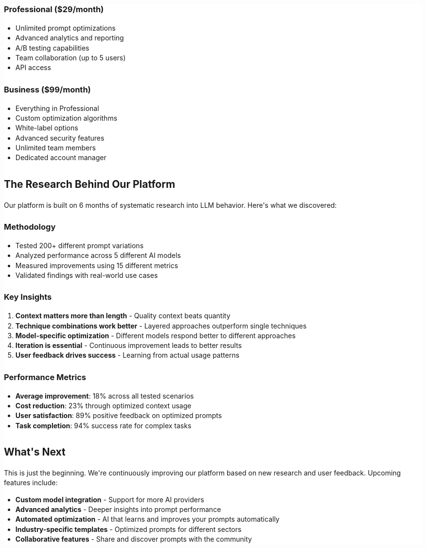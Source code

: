 ### Professional ($29/month)
- Unlimited prompt optimizations
- Advanced analytics and reporting
- A/B testing capabilities
- Team collaboration (up to 5 users)
- API access

### Business ($99/month)
- Everything in Professional
- Custom optimization algorithms
- White-label options
- Advanced security features
- Unlimited team members
- Dedicated account manager

## The Research Behind Our Platform

Our platform is built on 6 months of systematic research into LLM behavior. Here's what we discovered:

### Methodology
- Tested 200+ different prompt variations
- Analyzed performance across 5 different AI models
- Measured improvements using 15 different metrics
- Validated findings with real-world use cases

### Key Insights
1. **Context matters more than length** - Quality context beats quantity
2. **Technique combinations work better** - Layered approaches outperform single techniques
3. **Model-specific optimization** - Different models respond better to different approaches
4. **Iteration is essential** - Continuous improvement leads to better results
5. **User feedback drives success** - Learning from actual usage patterns

### Performance Metrics
- **Average improvement**: 18% across all tested scenarios
- **Cost reduction**: 23% through optimized context usage
- **User satisfaction**: 89% positive feedback on optimized prompts
- **Task completion**: 94% success rate for complex tasks

## What's Next

This is just the beginning. We're continuously improving our platform based on new research and user feedback. Upcoming features include:

- **Custom model integration** - Support for more AI providers
- **Advanced analytics** - Deeper insights into prompt performance
- **Automated optimization** - AI that learns and improves your prompts automatically
- **Industry-specific templates** - Optimized prompts for different sectors
- **Collaborative features** - Share and discover prompts with the community
